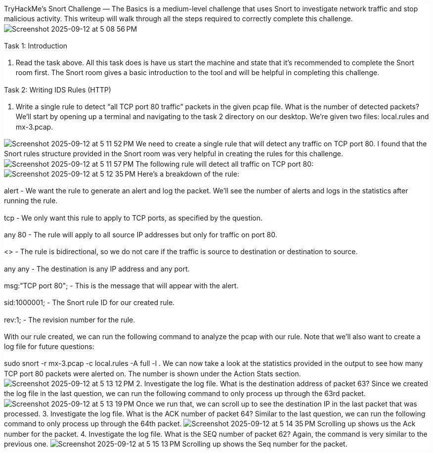TryHackMe’s Snort Challenge — The Basics is a medium-level challenge that uses Snort to investigate network traffic and stop malicious activity. This writeup will walk through all the steps required to correctly complete this challenge.
<img width="1060" height="300" alt="Screenshot 2025-09-12 at 5 08 56 PM" src="https://github.com/user-attachments/assets/36023126-3125-48d1-aaef-63fe9185a9ba" />

Task 1: Introduction
1. Read the task above.
All this task does is have us start the machine and state that it’s recommended to complete the Snort room first. The Snort room gives a basic introduction to the tool and will be helpful in completing this challenge.

Task 2: Writing IDS Rules (HTTP)
1. Write a single rule to detect “all TCP port 80 traffic” packets in the given pcap file. What is the number of detected packets?
We’ll start by opening up a terminal and navigating to the task 2 directory on our desktop. We’re given two files: local.rules and mx-3.pcap.
<img width="676" height="107" alt="Screenshot 2025-09-12 at 5 11 52 PM" src="https://github.com/user-attachments/assets/0313cd9f-d1b9-4d4a-9be8-1e1f0e30ba3e" />
We need to create a single rule that will detect any traffic on TCP port 80. I found that the Snort rules structure provided in the Snort room was very helpful in creating the rules for this challenge.
<img width="671" height="120" alt="Screenshot 2025-09-12 at 5 11 57 PM" src="https://github.com/user-attachments/assets/ac4e68c1-6938-4e00-a16d-2b7eaf269576" />
The following rule will detect all traffic on TCP port 80:
<img width="686" height="75" alt="Screenshot 2025-09-12 at 5 12 35 PM" src="https://github.com/user-attachments/assets/a8bf6c3a-d9fe-41e9-81e0-abdc6b9cb672" />
Here’s a breakdown of the rule:

alert - We want the rule to generate an alert and log the packet. We’ll see the number of alerts and logs in the statistics after running the rule.

tcp - We only want this rule to apply to TCP ports, as specified by the question.

any 80 - The rule will apply to all source IP addresses but only for traffic on port 80.

<> - The rule is bidirectional, so we do not care if the traffic is source to destination or destination to source.

any any - The destination is any IP address and any port.

msg:”TCP port 80"; - This is the message that will appear with the alert.

sid:1000001; - The Snort rule ID for our created rule.

rev:1; - The revision number for the rule.

With our rule created, we can run the following command to analyze the pcap with our rule. Note that we’ll also want to create a log file for future questions:

sudo snort -r mx-3.pcap -c local.rules -A full -l .
We can now take a look at the statistics provided in the output to see how many TCP port 80 packets were alerted on. The number is shown under the Action Stats section.
<img width="460" height="208" alt="Screenshot 2025-09-12 at 5 13 12 PM" src="https://github.com/user-attachments/assets/857d529c-6cc5-4607-9486-29d97c125d19" />
2. Investigate the log file. What is the destination address of packet 63?
Since we created the log file in the last question, we can run the following command to only process up through the 63rd packet.
<img width="649" height="56" alt="Screenshot 2025-09-12 at 5 13 19 PM" src="https://github.com/user-attachments/assets/d7d82e49-4f6a-4dc0-b9aa-0fdbb42ee60d" />
Once we run that, we can scroll up to see the destination IP in the last packet that was processed.
3. Investigate the log file. What is the ACK number of packet 64?
Similar to the last question, we can run the following command to only process up through the 64th packet.
<img width="672" height="80" alt="Screenshot 2025-09-12 at 5 14 35 PM" src="https://github.com/user-attachments/assets/53499695-1fec-4b47-9d1c-7635884572b5" />
Scrolling up shows us the Ack number for the packet.
4. Investigate the log file. What is the SEQ number of packet 62?
Again, the command is very similar to the previous one.
<img width="673" height="81" alt="Screenshot 2025-09-12 at 5 15 13 PM" src="https://github.com/user-attachments/assets/dd9561fa-3d10-4a3d-a725-9c16867e57d1" />
Scrolling up shows the Seq number for the packet.